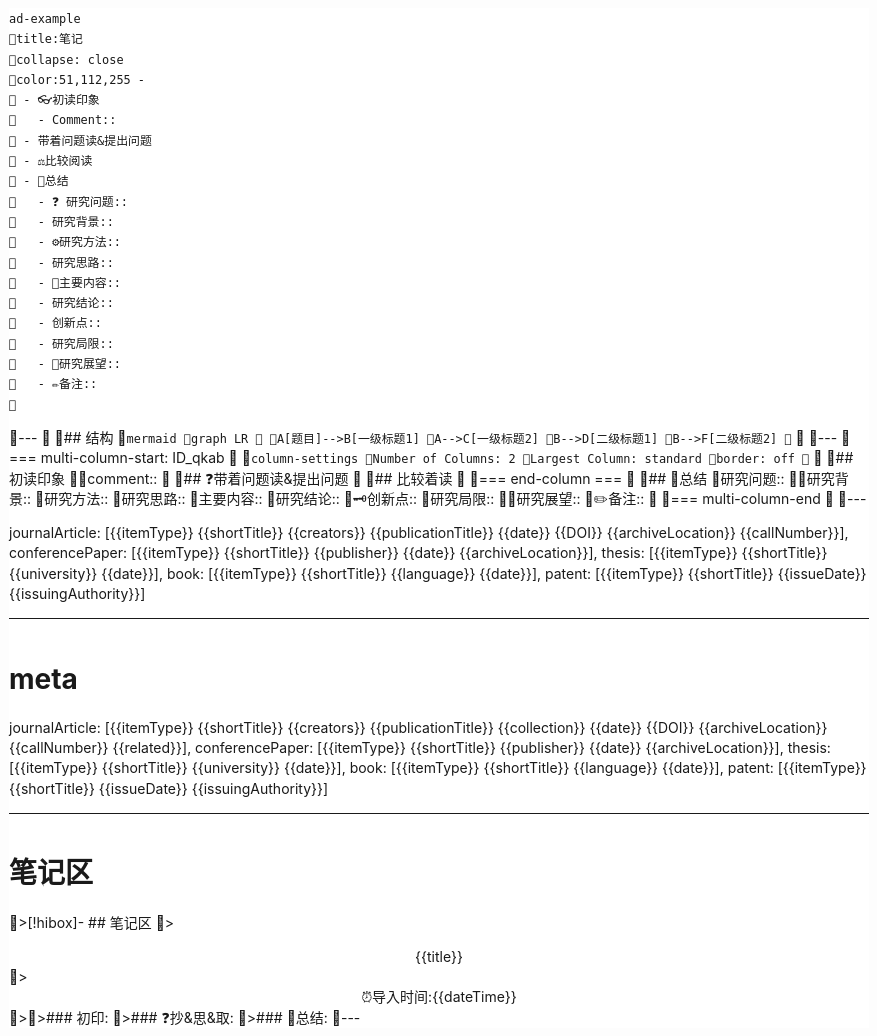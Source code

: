 ````
ad-example
🌝title:笔记
🌝collapse: close
🌝color:51,112,255 -
🌝 - 👓初读印象
🌝   - Comment::
🌝 - 带着问题读&提出问题
🌝 - ⚖️比较阅读
🌝 - 🐣总结
🌝   - ❓ 研究问题::
🌝   - 研究背景::
🌝   - ⚙️研究方法::
🌝   - 研究思路::
🌝   - 📄主要内容::
🌝   - 研究结论::
🌝   - 创新点::
🌝   - 研究局限::
🌝   - 🐾研究展望::
🌝   - ✏备注:: 
🌝  
````


🌝--- 🌝 🌝## 结构 🌝```mermaid 🌝graph LR 🌝 🌝A[题目]-->B[一级标题1] 🌝A-->C[一级标题2] 🌝B-->D[二级标题1] 🌝B-->F[二级标题2] 🌝``` 🌝 🌝--- 🌝=== multi-column-start: ID_qkab 🌝 🌝```column-settings 🌝Number of Columns: 2 🌝Largest Column: standard 🌝border: off 🌝``` 🌝 🌝## 初读印象 🌝🥳comment::  🌝 🌝## ❓带着问题读&提出问题 🌝 🌝## 比较着读 🌝 🌝=== end-column === 🌝 🌝## 🐣总结 🌝研究问题::  🌝🔎研究背景::  🌝研究方法::  🌝研究思路::  🌝主要内容::  🌝研究结论::  🌝🗝️创新点::  🌝研究局限::  🌝🐾研究展望::  🌝✏️备注::  🌝 🌝=== multi-column-end 🌝 🌝---


journalArticle: [{{itemType}} {{shortTitle}} {{creators}} {{publicationTitle}} {{date}} {{DOI}} {{archiveLocation}} {{callNumber}}], conferencePaper: [{{itemType}} {{shortTitle}} {{publisher}} {{date}} {{archiveLocation}}], thesis: [{{itemType}} {{shortTitle}} {{university}} {{date}}], book: [{{itemType}} {{shortTitle}} {{language}} {{date}}], patent: [{{itemType}} {{shortTitle}} {{issueDate}} {{issuingAuthority}}]

---

# meta

journalArticle: [{{itemType}} {{shortTitle}} {{creators}} {{publicationTitle}} {{collection}} {{date}} {{DOI}} {{archiveLocation}} {{callNumber}} {{related}}], conferencePaper: [{{itemType}} {{shortTitle}} {{publisher}} {{date}} {{archiveLocation}}], thesis: [{{itemType}} {{shortTitle}} {{university}} {{date}}], book: [{{itemType}} {{shortTitle}} {{language}} {{date}}], patent: [{{itemType}} {{shortTitle}} {{issueDate}} {{issuingAuthority}}]

---

# 笔记区
🌝>[!hibox]- ## 笔记区 🌝><center>{{title}}</center>🌝><center>⏰导入时间:{{dateTime}}</center> 🌝>🌝>### 初印:  🌝>### ❓抄&思&取: 🌝>### 🐣总结: 🌝---
